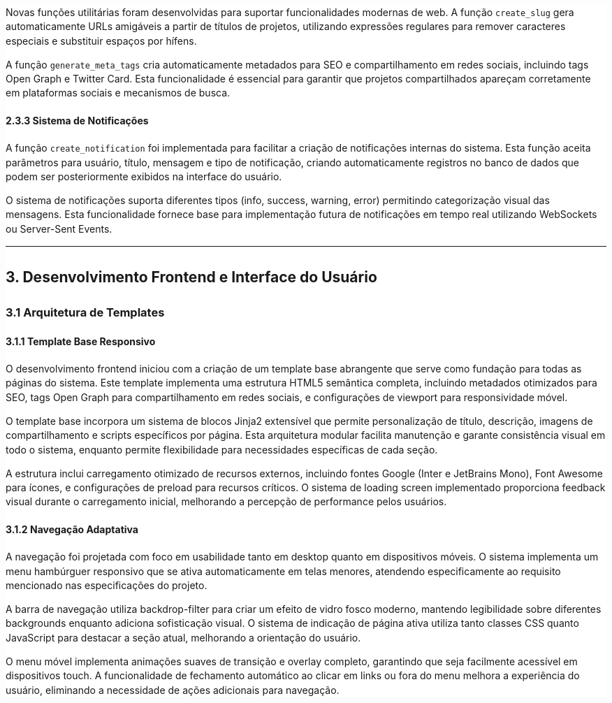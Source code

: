 Novas funções utilitárias foram desenvolvidas para suportar funcionalidades modernas de web. A função `create_slug` gera automaticamente URLs amigáveis a partir de títulos de projetos, utilizando expressões regulares para remover caracteres especiais e substituir espaços por hífens.

A função `generate_meta_tags` cria automaticamente metadados para SEO e compartilhamento em redes sociais, incluindo tags Open Graph e Twitter Card. Esta funcionalidade é essencial para garantir que projetos compartilhados apareçam corretamente em plataformas sociais e mecanismos de busca.

#### 2.3.3 Sistema de Notificações

A função `create_notification` foi implementada para facilitar a criação de notificações internas do sistema. Esta função aceita parâmetros para usuário, título, mensagem e tipo de notificação, criando automaticamente registros no banco de dados que podem ser posteriormente exibidos na interface do usuário.

O sistema de notificações suporta diferentes tipos (info, success, warning, error) permitindo categorização visual das mensagens. Esta funcionalidade fornece base para implementação futura de notificações em tempo real utilizando WebSockets ou Server-Sent Events.

---


## 3. Desenvolvimento Frontend e Interface do Usuário

### 3.1 Arquitetura de Templates

#### 3.1.1 Template Base Responsivo

O desenvolvimento frontend iniciou com a criação de um template base abrangente que serve como fundação para todas as páginas do sistema. Este template implementa uma estrutura HTML5 semântica completa, incluindo metadados otimizados para SEO, tags Open Graph para compartilhamento em redes sociais, e configurações de viewport para responsividade móvel.

O template base incorpora um sistema de blocos Jinja2 extensível que permite personalização de título, descrição, imagens de compartilhamento e scripts específicos por página. Esta arquitetura modular facilita manutenção e garante consistência visual em todo o sistema, enquanto permite flexibilidade para necessidades específicas de cada seção.

A estrutura inclui carregamento otimizado de recursos externos, incluindo fontes Google (Inter e JetBrains Mono), Font Awesome para ícones, e configurações de preload para recursos críticos. O sistema de loading screen implementado proporciona feedback visual durante o carregamento inicial, melhorando a percepção de performance pelos usuários.

#### 3.1.2 Navegação Adaptativa

A navegação foi projetada com foco em usabilidade tanto em desktop quanto em dispositivos móveis. O sistema implementa um menu hambúrguer responsivo que se ativa automaticamente em telas menores, atendendo especificamente ao requisito mencionado nas especificações do projeto.

A barra de navegação utiliza backdrop-filter para criar um efeito de vidro fosco moderno, mantendo legibilidade sobre diferentes backgrounds enquanto adiciona sofisticação visual. O sistema de indicação de página ativa utiliza tanto classes CSS quanto JavaScript para destacar a seção atual, melhorando a orientação do usuário.

O menu móvel implementa animações suaves de transição e overlay completo, garantindo que seja facilmente acessível em dispositivos touch. A funcionalidade de fechamento automático ao clicar em links ou fora do menu melhora a experiência do usuário, eliminando a necessidade de ações adicionais para navegação.

